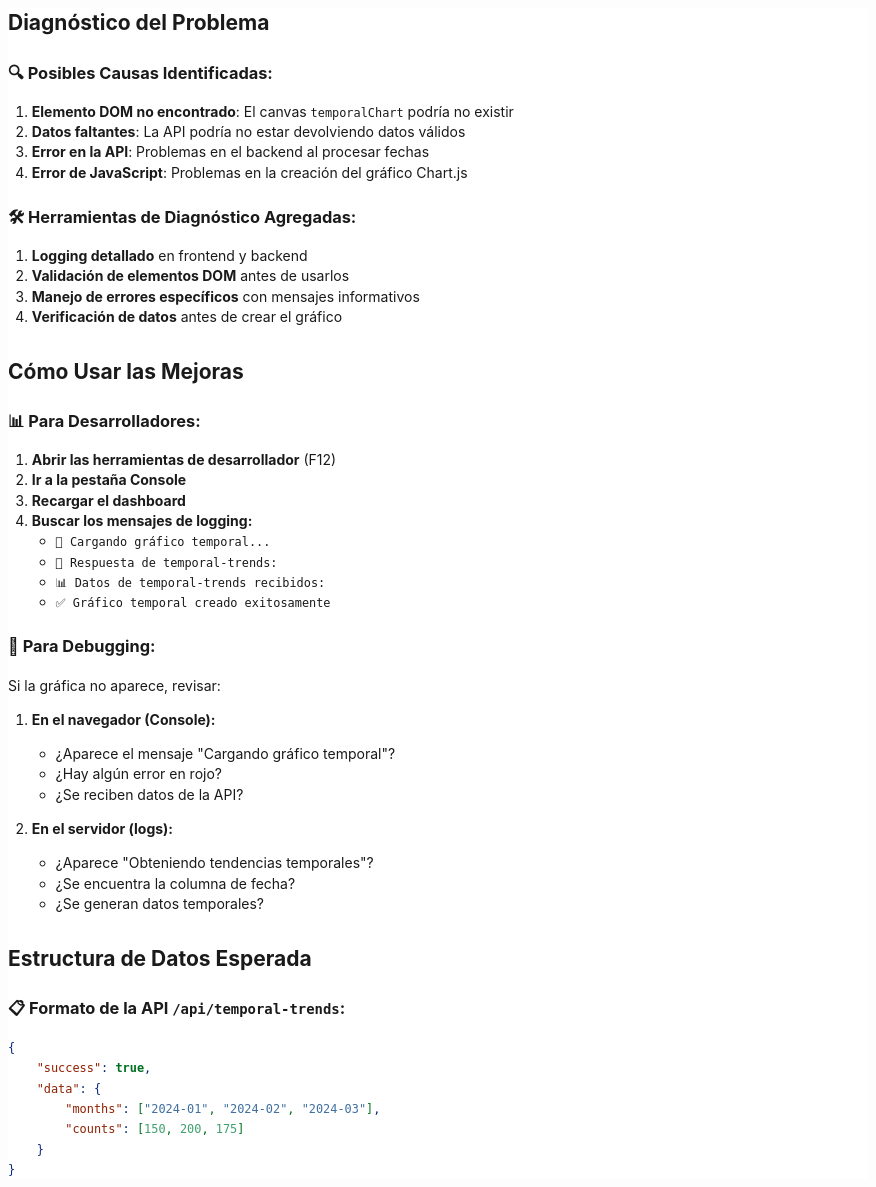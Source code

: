 ## Diagnóstico del Problema

### 🔍 **Posibles Causas Identificadas:**

1. **Elemento DOM no encontrado**: El canvas `temporalChart` podría no existir
2. **Datos faltantes**: La API podría no estar devolviendo datos válidos
3. **Error en la API**: Problemas en el backend al procesar fechas
4. **Error de JavaScript**: Problemas en la creación del gráfico Chart.js

### 🛠️ **Herramientas de Diagnóstico Agregadas:**

1. **Logging detallado** en frontend y backend
2. **Validación de elementos DOM** antes de usarlos
3. **Manejo de errores específicos** con mensajes informativos
4. **Verificación de datos** antes de crear el gráfico

## Cómo Usar las Mejoras

### 📊 **Para Desarrolladores:**

1. **Abrir las herramientas de desarrollador** (F12)
2. **Ir a la pestaña Console**
3. **Recargar el dashboard**
4. **Buscar los mensajes de logging:**
   - `🔄 Cargando gráfico temporal...`
   - `📡 Respuesta de temporal-trends:`
   - `📊 Datos de temporal-trends recibidos:`
   - `✅ Gráfico temporal creado exitosamente`

### 🐛 **Para Debugging:**

Si la gráfica no aparece, revisar:

1. **En el navegador (Console):**
   - ¿Aparece el mensaje "Cargando gráfico temporal"?
   - ¿Hay algún error en rojo?
   - ¿Se reciben datos de la API?

2. **En el servidor (logs):**
   - ¿Aparece "Obteniendo tendencias temporales"?
   - ¿Se encuentra la columna de fecha?
   - ¿Se generan datos temporales?

## Estructura de Datos Esperada

### 📋 **Formato de la API `/api/temporal-trends`:**

```json
{
    "success": true,
    "data": {
        "months": ["2024-01", "2024-02", "2024-03"],
        "counts": [150, 200, 175]
    }
}
```
